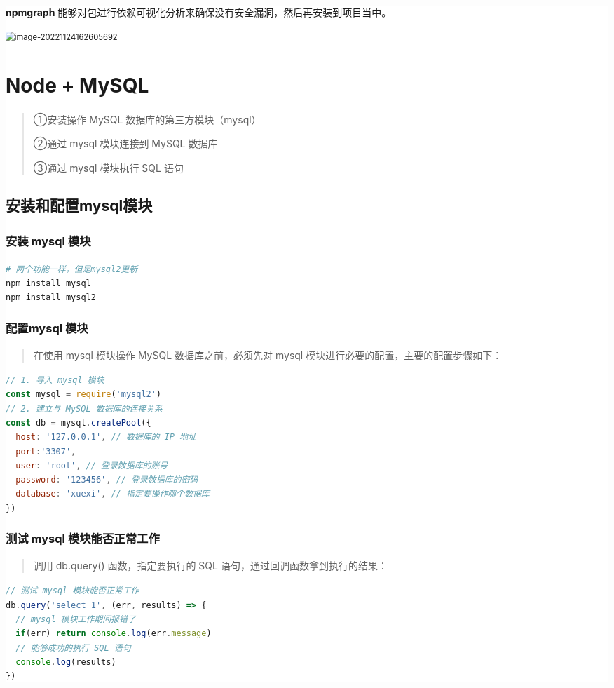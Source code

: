 **npmgraph** 能够对包进行依赖可视化分析来确保没有安全漏洞，然后再安装到项目当中。

<img src="https://edu-8673.oss-cn-beijing.aliyuncs.com/img2022.12.30/202211241626780.png" alt="image-20221124162605692" style="zoom:80%;" />





# Node + MySQL

> ①安装操作 MySQL 数据库的第三方模块（mysql）
>
> ②通过 mysql 模块连接到 MySQL 数据库
>
> ③通过 mysql 模块执行 SQL 语句

## 安装和配置mysql模块

### 安装 mysql 模块

```sh
# 两个功能一样，但是mysql2更新
npm install mysql
npm install mysql2
```

### 配置mysql 模块

> 在使用 mysql 模块操作 MySQL 数据库之前，必须先对 mysql 模块进行必要的配置，主要的配置步骤如下：

```js
// 1. 导入 mysql 模块
const mysql = require('mysql2')
// 2. 建立与 MySQL 数据库的连接关系
const db = mysql.createPool({
  host: '127.0.0.1', // 数据库的 IP 地址
  port:'3307',
  user: 'root', // 登录数据库的账号
  password: '123456', // 登录数据库的密码
  database: 'xuexi', // 指定要操作哪个数据库
})
```

### **测试** **mysql** **模块能否正常工作**

> 调用 db.query() 函数，指定要执行的 SQL 语句，通过回调函数拿到执行的结果：

```js
// 测试 mysql 模块能否正常工作
db.query('select 1', (err, results) => {
  // mysql 模块工作期间报错了
  if(err) return console.log(err.message)
  // 能够成功的执行 SQL 语句
  console.log(results)
})
```
